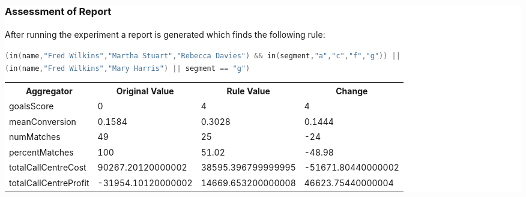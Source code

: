 ### Assessment of Report
After running the experiment a report is generated which finds the following rule:

``` go
(in(name,"Fred Wilkins","Martha Stuart","Rebecca Davies") && in(segment,"a","c","f","g")) ||
(in(name,"Fred Wilkins","Mary Harris") || segment == "g")
```

<table class="table table-bordered aggregators">
  <tr>
    <th>Aggregator</th>
    <th>Original Value</th>
    <th>Rule Value</th>
    <th>Change</th>
  </tr>

  <tr>
    <td>goalsScore</td>
    <td>0</td>
    <td>4</td>
    <td>4</td>
  </tr>

  <tr>
    <td>meanConversion</td>
    <td>0.1584</td>
    <td>0.3028</td>
    <td>0.1444</td>
  </tr>

  <tr>
    <td>numMatches</td>
    <td>49</td>
    <td>25</td>
    <td>-24</td>
  </tr>

  <tr>
    <td>percentMatches</td>
    <td>100</td>
    <td>51.02</td>
    <td>-48.98</td>
  </tr>

  <tr>
    <td>totalCallCentreCost</td>
    <td>90267.20120000002</td>
    <td>38595.396799999995</td>
    <td>-51671.80440000002</td>
  </tr>

  <tr>
    <td>totalCallCentreProfit</td>
    <td>-31954.10120000002</td>
    <td>14669.653200000008</td>
    <td>46623.75440000004</td>
  </tr>
